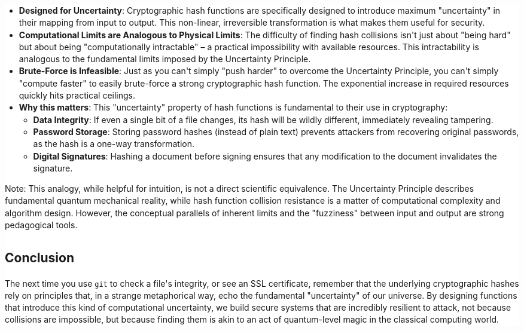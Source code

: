 *   **Designed for Uncertainty**: Cryptographic hash functions are specifically designed to introduce maximum "uncertainty" in their mapping from input to output. This non-linear, irreversible transformation is what makes them useful for security.
*   **Computational Limits are Analogous to Physical Limits**: The difficulty of finding hash collisions isn't just about "being hard" but about being "computationally intractable" – a practical impossibility with available resources. This intractability is analogous to the fundamental limits imposed by the Uncertainty Principle.
*   **Brute-Force is Infeasible**: Just as you can't simply "push harder" to overcome the Uncertainty Principle, you can't simply "compute faster" to easily brute-force a strong cryptographic hash function. The exponential increase in required resources quickly hits practical ceilings.
*   **Why this matters**: This "uncertainty" property of hash functions is fundamental to their use in cryptography:
    *   **Data Integrity**: If even a single bit of a file changes, its hash will be wildly different, immediately revealing tampering.
    *   **Password Storage**: Storing password hashes (instead of plain text) prevents attackers from recovering original passwords, as the hash is a one-way transformation.
    *   **Digital Signatures**: Hashing a document before signing ensures that any modification to the document invalidates the signature.

Note: This analogy, while helpful for intuition, is not a direct scientific equivalence. The Uncertainty Principle describes fundamental quantum mechanical reality, while hash function collision resistance is a matter of computational complexity and algorithm design. However, the conceptual parallels of inherent limits and the "fuzziness" between input and output are strong pedagogical tools.

## Conclusion

The next time you use `git` to check a file's integrity, or see an SSL certificate, remember that the underlying cryptographic hashes rely on principles that, in a strange metaphorical way, echo the fundamental "uncertainty" of our universe. By designing functions that introduce this kind of computational uncertainty, we build secure systems that are incredibly resilient to attack, not because collisions are impossible, but because finding them is akin to an act of quantum-level magic in the classical computing world.